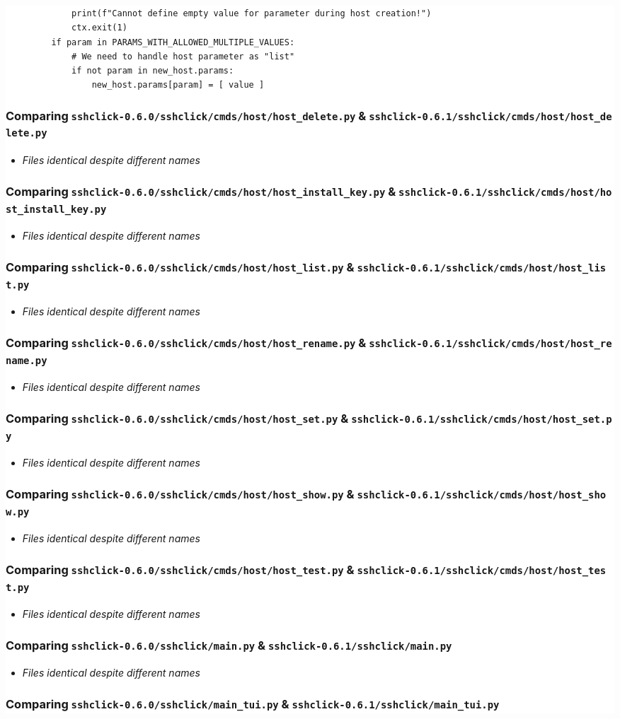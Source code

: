 ```diff
             print(f"Cannot define empty value for parameter during host creation!")
             ctx.exit(1)
         if param in PARAMS_WITH_ALLOWED_MULTIPLE_VALUES:
             # We need to handle host parameter as "list"
             if not param in new_host.params:
                 new_host.params[param] = [ value ]
```

### Comparing `sshclick-0.6.0/sshclick/cmds/host/host_delete.py` & `sshclick-0.6.1/sshclick/cmds/host/host_delete.py`

 * *Files identical despite different names*

### Comparing `sshclick-0.6.0/sshclick/cmds/host/host_install_key.py` & `sshclick-0.6.1/sshclick/cmds/host/host_install_key.py`

 * *Files identical despite different names*

### Comparing `sshclick-0.6.0/sshclick/cmds/host/host_list.py` & `sshclick-0.6.1/sshclick/cmds/host/host_list.py`

 * *Files identical despite different names*

### Comparing `sshclick-0.6.0/sshclick/cmds/host/host_rename.py` & `sshclick-0.6.1/sshclick/cmds/host/host_rename.py`

 * *Files identical despite different names*

### Comparing `sshclick-0.6.0/sshclick/cmds/host/host_set.py` & `sshclick-0.6.1/sshclick/cmds/host/host_set.py`

 * *Files identical despite different names*

### Comparing `sshclick-0.6.0/sshclick/cmds/host/host_show.py` & `sshclick-0.6.1/sshclick/cmds/host/host_show.py`

 * *Files identical despite different names*

### Comparing `sshclick-0.6.0/sshclick/cmds/host/host_test.py` & `sshclick-0.6.1/sshclick/cmds/host/host_test.py`

 * *Files identical despite different names*

### Comparing `sshclick-0.6.0/sshclick/main.py` & `sshclick-0.6.1/sshclick/main.py`

 * *Files identical despite different names*

### Comparing `sshclick-0.6.0/sshclick/main_tui.py` & `sshclick-0.6.1/sshclick/main_tui.py`
